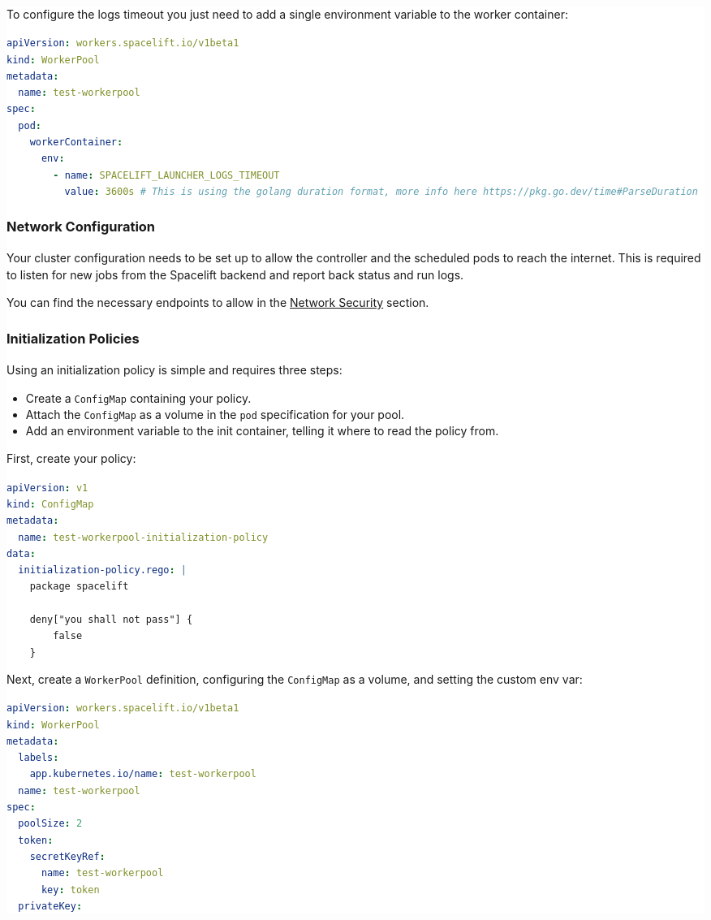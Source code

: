 To configure the logs timeout you just need to add a single environment variable to the worker container:

```yaml
apiVersion: workers.spacelift.io/v1beta1
kind: WorkerPool
metadata:
  name: test-workerpool
spec:
  pod:
    workerContainer:
      env:
        - name: SPACELIFT_LAUNCHER_LOGS_TIMEOUT
          value: 3600s # This is using the golang duration format, more info here https://pkg.go.dev/time#ParseDuration
```

### Network Configuration

Your cluster configuration needs to be set up to allow the controller and the scheduled pods to reach the internet.
This is required to listen for new jobs from the Spacelift backend and report back status and run logs.

You can find the necessary endpoints to allow in the [Network Security](./README.md#network-security) section.

### Initialization Policies

Using an initialization policy is simple and requires three steps:

- Create a `ConfigMap` containing your policy.
- Attach the `ConfigMap` as a volume in the `pod` specification for your pool.
- Add an environment variable to the init container, telling it where to read the policy from.

First, create your policy:

```yaml
apiVersion: v1
kind: ConfigMap
metadata:
  name: test-workerpool-initialization-policy
data:
  initialization-policy.rego: |
    package spacelift

    deny["you shall not pass"] {
        false
    }
```

Next, create a `WorkerPool` definition, configuring the `ConfigMap` as a volume, and setting the custom env var:

```yaml
apiVersion: workers.spacelift.io/v1beta1
kind: WorkerPool
metadata:
  labels:
    app.kubernetes.io/name: test-workerpool
  name: test-workerpool
spec:
  poolSize: 2
  token:
    secretKeyRef:
      name: test-workerpool
      key: token
  privateKey:
```